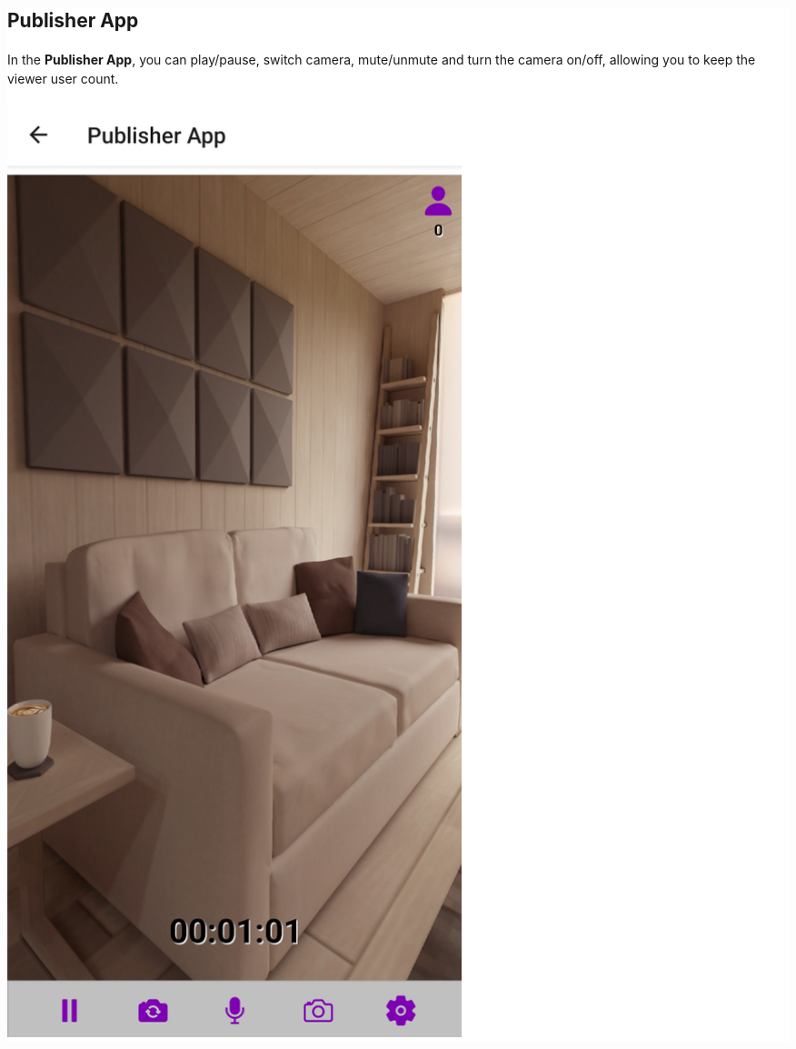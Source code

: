 ## Publisher App

In the **Publisher App**, you can play/pause, switch camera, mute/unmute and turn the camera on/off, allowing you to keep the viewer user count.

<img src="assets/publisher.png" alt="drawing" width="500"/>
